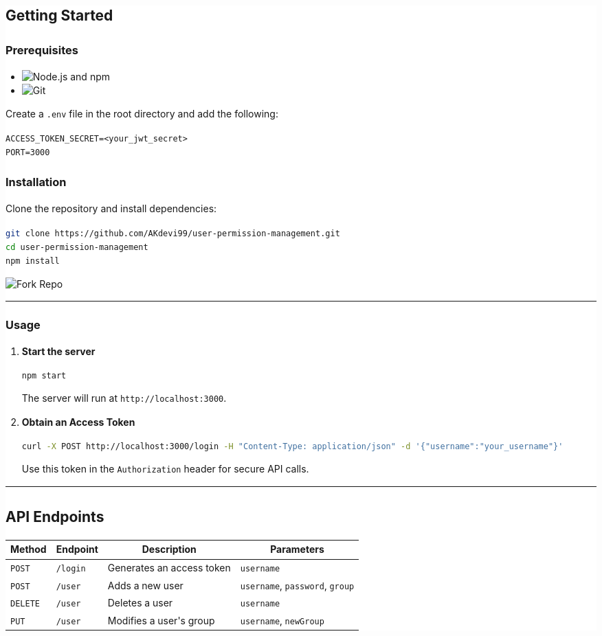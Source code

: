 
## Getting Started

### Prerequisites

- ![Node.js](https://img.shields.io/badge/Node.js-%23339933?style=for-the-badge&logo=node.js&logoColor=white) and npm
- ![Git](https://img.shields.io/badge/Git-%23F05032?style=for-the-badge&logo=git&logoColor=white)

Create a `.env` file in the root directory and add the following:

```plaintext
ACCESS_TOKEN_SECRET=<your_jwt_secret>
PORT=3000
```

### Installation

Clone the repository and install dependencies:

```bash
git clone https://github.com/AKdevi99/user-permission-management.git
cd user-permission-management
npm install
```

<a href="https://github.com/AKdevi99/user-permission-management/fork" style="text-decoration: none;">
    <img src="https://img.shields.io/badge/Fork%20Repo-%23000000?style=for-the-badge&logo=github&logoColor=white" alt="Fork Repo">
</a>

---

### Usage

1. **Start the server**  
   ```bash
   npm start
   ```
   The server will run at `http://localhost:3000`.

2. **Obtain an Access Token**  
   ```bash
   curl -X POST http://localhost:3000/login -H "Content-Type: application/json" -d '{"username":"your_username"}'
   ```
   Use this token in the `Authorization` header for secure API calls.

---

## API Endpoints

| Method | Endpoint         | Description                   | Parameters                  |
| ------ | ---------------- | ----------------------------- | --------------------------- |
| `POST` | `/login`         | Generates an access token     | `username`                  |
| `POST` | `/user`          | Adds a new user               | `username`, `password`, `group` |
| `DELETE` | `/user`        | Deletes a user                | `username`                  |
| `PUT`  | `/user`          | Modifies a user's group       | `username`, `newGroup`      |

